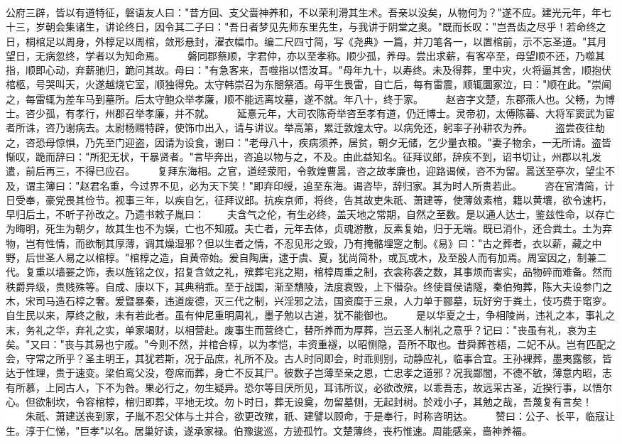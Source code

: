 公府三辟，皆以有道特征，磐语友人曰："昔方回、支父啬神养和，不以荣利滑其生术。吾亲以没矣，从物何为？"遂不应。建光元年，年七十三，岁朝会集诸生，讲论终日，因令其二子曰："吾日者梦见先师东里先生，与我讲于阴堂之奥。"既而长叹："岂吾齿之尽乎！若命终之日，桐棺足以周身，外椁足以周棺，敛形悬封，濯衣幅巾。编二尺四寸简，写《尧典》一篇，并刀笔各一，以置棺前，示不忘圣道。"其月望日，无病忽终，学者以为知命焉。 　　磐同郡蔡顺，字君仲，亦以至孝称。顺少孤，养母。尝出求薪，有客卒至，母望顺不还，乃噬其指，顺即心动，弃薪驰归，跪问其故。母曰："有急客来，吾噬指以悟汝耳。"母年九十，以寿终。未及得葬，里中灾，火将逼其舍，顺抱伏棺柩，号哭叫天，火遂越烧它室，顺独得免。太守韩崇召为东閤祭酒。母平生畏雷，自亡后，每有雷震，顺辄圜冢泣，曰："顺在此。"崇闻之，每雷辄为差车马到墓所。后太守鲍众举孝廉，顺不能远离坟墓，遂不就。年八十，终于家。 　　赵咨字文楚，东郡燕人也。父畅，为博士。咨少孤，有孝行，州郡召举孝廉，并不就。 　　延憙元年，大司农陈奇举咨至孝有道，仍迁博士。灵帝初，太傅陈蕃、大将军窦武为宦者所诛，咨乃谢病去。太尉杨赐特辟，使饰巾出入，请与讲议。举高第，累迁敦煌太守。以病免还，躬率子孙耕农为养。 　　盗尝夜往劫之，咨恐母惊惧，乃先至门迎盗，因请为设食，谢曰："老母八十，疾病须养，居贫，朝夕无储，乞少量衣粮。"妻子物余，一无所请。盗皆惭叹，跪而辞曰："所犯无状，干暴贤者。"言毕奔出，咨追以物与之，不及。由此益知名。征拜议郎，辞疾不到，诏书切让，州郡以礼发遣，前后再三，不得已应召。 　　复拜东海相。之官，道经荥阳，令敦煌曹暠，咨之故孝廉也，迎路谒候，咨不为留。暠送至亭次，望尘不及，谓主簿曰："赵君名重，今过界不见，必为天下笑！"即弃印绶，追至东海。谒咨毕，辞归家。其为时人所贵若此。 　　咨在官清简，计日受奉，豪党畏其俭节。视事三年，以疾自乞，征拜议郎。抗疾京师，将终，告其故吏朱祇、萧建等，使薄敛素棺，籍以黄壤，欲令速朽，早归后土，不听子孙改之。乃遗书敕子胤曰： 　　夫含气之伦，有生必终，盖天地之常期，自然之至数。是以通人达士，鉴兹性命，以存亡为晦明，死生为朝夕，故其生也不为娱，亡也不知戚。夫亡者，元年去体，贞魂游散，反素复始，归于无端。既已消仆，还合粪土。土为弃物，岂有性情，而欲制其厚薄，调其燥湿邪？但以生者之情，不忍见形之毁，乃有掩骼埋窆之制。《易》曰："古之葬者，衣以薪，藏之中野，后世圣人易之以棺椁。"棺椁之造，自黄帝始。爰自陶唐，逮于虞、夏，犹尚简朴，或瓦或木，及至殷人而有加焉。周室因之，制兼二代。复重以墙翣之饰，表以旌铭之仪，招复含敛之礼，殡葬宅兆之期，棺椁周重之制，衣衾称袭之数，其事烦而害实，品物碎而难备。然而秩爵异级，贵贱殊等。自成、康以下，其典稍乖。至于战国，渐至穨陵，法度衰毁，上下僣杂。终使晋侯请隧，秦伯殉葬，陈大夫设参门之木，宋司马造石椁之奢。爰暨暴秦，违道废德，灭三代之制，兴淫邪之法，国资糜于三泉，人力单于郦墓，玩好穷于粪土，伎巧费于窀穸。自生民以来，厚终之敝，未有若此者。虽有仲尼重明周礼，墨子勉以古道，犹不能御也。 　　是以华夏之士，争相陵尚，违礼之本，事礼之末，务礼之华，弃礼之实，单家竭财，以相营赴。废事生而营终亡，替所养而为厚葬，岂云圣人制礼之意乎？记曰："丧虽有礼，哀为主矣。"又曰："丧与其易也宁戚。"今则不然，并棺合椁，以为孝恺，丰资重襚，以昭恻隐，吾所不取也。昔舜葬苍梧，二妃不从。岂有匹配之会，守常之所乎？圣主明王，其犹若斯，况于品庶，礼所不及。古人时同即会，时乖则别，动静应礼，临事合宜。王孙裸葬，墨夷露骸，皆达于性理，贵于速变。梁伯鸾父没，卷席而葬，身亡不反其尸。彼数子岂薄至亲之恩，亡忠孝之道邪？况我鄙闇，不德不敏，薄意内昭，志有所慕，上同古人，下不为咎。果必行之，勿生疑异。恐尔等目厌所见，耳讳所议，必欲改殡，以乖吾志，故远采古圣，近揆行事，以悟尔心。但欲制坎，令容棺椁，棺归即葬，平地无坟。勿卜时日，葬无设奠，勿留墓侧，无起封树。於戏小子，其勉之哉，吾蔑复有言矣！ 　　朱祇、萧建送丧到家，子胤不忍父体与土并合，欲更改殡，祇、建譬以顾命，于是奉行，时称咨明达。 　　赞曰：公子、长平，临寇让生。淳于仁悌，"巨孝"以名。居巢好读，遂承家禄。伯豫逡巡，方迹孤竹。文楚薄终，丧朽惟速。周能感亲，啬神养福。
